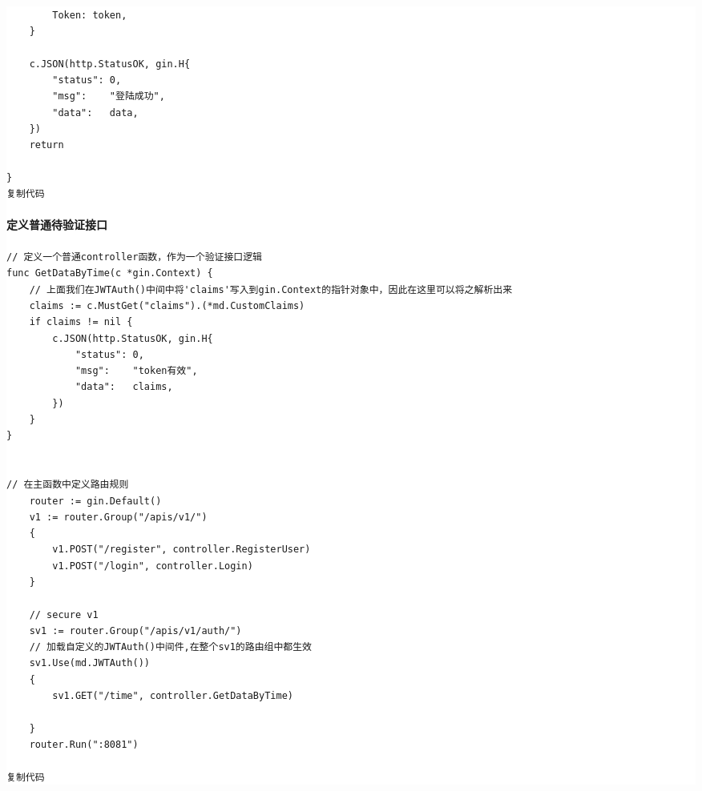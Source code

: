 ```
		Token: token,
	}

	c.JSON(http.StatusOK, gin.H{
		"status": 0,
		"msg":    "登陆成功",
		"data":   data,
	})
	return

}
复制代码
```

#### 定义普通待验证接口

```
// 定义一个普通controller函数，作为一个验证接口逻辑
func GetDataByTime(c *gin.Context) {
	// 上面我们在JWTAuth()中间中将'claims'写入到gin.Context的指针对象中，因此在这里可以将之解析出来
	claims := c.MustGet("claims").(*md.CustomClaims)
	if claims != nil {
		c.JSON(http.StatusOK, gin.H{
			"status": 0,
			"msg":    "token有效",
			"data":   claims,
		})
	}
}


// 在主函数中定义路由规则
	router := gin.Default()
	v1 := router.Group("/apis/v1/")
	{
		v1.POST("/register", controller.RegisterUser)
		v1.POST("/login", controller.Login)
	}

	// secure v1
	sv1 := router.Group("/apis/v1/auth/")
	// 加载自定义的JWTAuth()中间件,在整个sv1的路由组中都生效
	sv1.Use(md.JWTAuth())
	{
		sv1.GET("/time", controller.GetDataByTime)

	}
	router.Run(":8081")

复制代码
```
